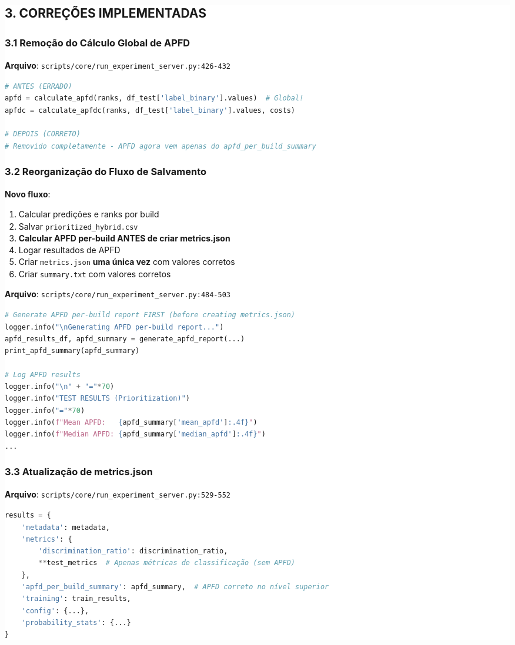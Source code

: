 ## 3. CORREÇÕES IMPLEMENTADAS

### 3.1 Remoção do Cálculo Global de APFD

**Arquivo**: `scripts/core/run_experiment_server.py:426-432`

```python
# ANTES (ERRADO)
apfd = calculate_apfd(ranks, df_test['label_binary'].values)  # Global!
apfdc = calculate_apfdc(ranks, df_test['label_binary'].values, costs)

# DEPOIS (CORRETO)
# Removido completamente - APFD agora vem apenas do apfd_per_build_summary
```

### 3.2 Reorganização do Fluxo de Salvamento

**Novo fluxo**:
1. Calcular predições e ranks por build
2. Salvar `prioritized_hybrid.csv`
3. **Calcular APFD per-build ANTES de criar metrics.json**
4. Logar resultados de APFD
5. Criar `metrics.json` **uma única vez** com valores corretos
6. Criar `summary.txt` com valores corretos

**Arquivo**: `scripts/core/run_experiment_server.py:484-503`

```python
# Generate APFD per-build report FIRST (before creating metrics.json)
logger.info("\nGenerating APFD per-build report...")
apfd_results_df, apfd_summary = generate_apfd_report(...)
print_apfd_summary(apfd_summary)

# Log APFD results
logger.info("\n" + "="*70)
logger.info("TEST RESULTS (Prioritization)")
logger.info("="*70)
logger.info(f"Mean APFD:   {apfd_summary['mean_apfd']:.4f}")
logger.info(f"Median APFD: {apfd_summary['median_apfd']:.4f}")
...
```

### 3.3 Atualização de metrics.json

**Arquivo**: `scripts/core/run_experiment_server.py:529-552`

```python
results = {
    'metadata': metadata,
    'metrics': {
        'discrimination_ratio': discrimination_ratio,
        **test_metrics  # Apenas métricas de classificação (sem APFD)
    },
    'apfd_per_build_summary': apfd_summary,  # APFD correto no nível superior
    'training': train_results,
    'config': {...},
    'probability_stats': {...}
}
```
